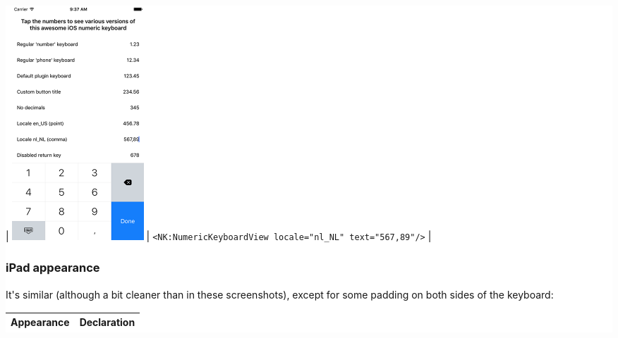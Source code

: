 | <img src="https://raw.githubusercontent.com/EddyVerbruggen/nativescript-numeric-keyboard/master/screenshots/locale-nl_NL.png" width="187px" height="333px"/> | `<NK:NumericKeyboardView locale="nl_NL" text="567,89"/>` |


### iPad appearance
It's similar (although a bit cleaner than in these screenshots), except for some padding on both sides of the keyboard:

| Appearance | Declaration |
| --- | --- |